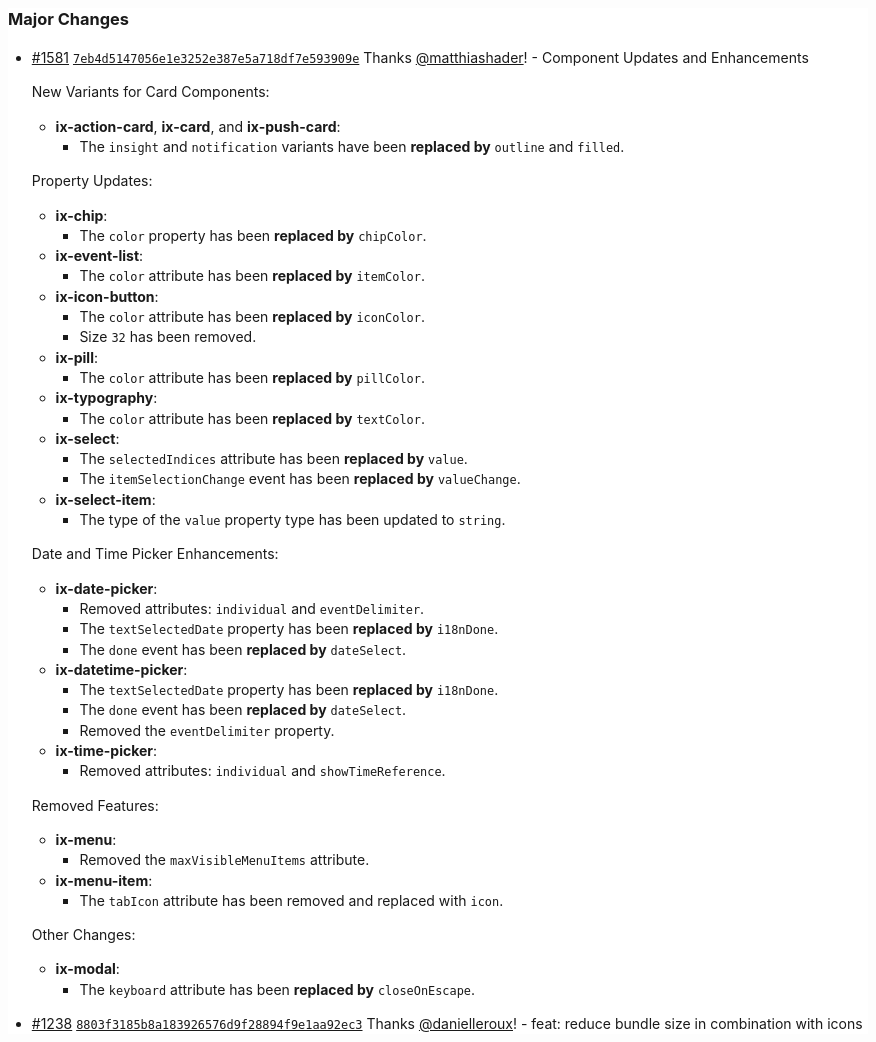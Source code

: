 ### Major Changes

- [#1581](https://github.com/siemens/ix/pull/1581) [`7eb4d5147056e1e3252e387e5a718df7e593909e`](https://github.com/siemens/ix/commit/7eb4d5147056e1e3252e387e5a718df7e593909e) Thanks [@matthiashader](https://github.com/matthiashader)! - Component Updates and Enhancements

  New Variants for Card Components:

  - **ix-action-card**, **ix-card**, and **ix-push-card**:
    - The `insight` and `notification` variants have been **replaced by** `outline` and `filled`.

  Property Updates:

  - **ix-chip**:
    - The `color` property has been **replaced by** `chipColor`.
  - **ix-event-list**:
    - The `color` attribute has been **replaced by** `itemColor`.
  - **ix-icon-button**:
    - The `color` attribute has been **replaced by** `iconColor`.
    - Size `32` has been removed.
  - **ix-pill**:
    - The `color` attribute has been **replaced by** `pillColor`.
  - **ix-typography**:
    - The `color` attribute has been **replaced by** `textColor`.
  - **ix-select**:
    - The `selectedIndices` attribute has been **replaced by** `value`.
    - The `itemSelectionChange` event has been **replaced by** `valueChange`.
  - **ix-select-item**:
    - The type of the `value` property type has been updated to `string`.

  Date and Time Picker Enhancements:

  - **ix-date-picker**:
    - Removed attributes: `individual` and `eventDelimiter`.
    - The `textSelectedDate` property has been **replaced by** `i18nDone`.
    - The `done` event has been **replaced by** `dateSelect`.
  - **ix-datetime-picker**:
    - The `textSelectedDate` property has been **replaced by** `i18nDone`.
    - The `done` event has been **replaced by** `dateSelect`.
    - Removed the `eventDelimiter` property.
  - **ix-time-picker**:
    - Removed attributes: `individual` and `showTimeReference`.

  Removed Features:

  - **ix-menu**:
    - Removed the `maxVisibleMenuItems` attribute.
  - **ix-menu-item**:
    - The `tabIcon` attribute has been removed and replaced with `icon`.

  Other Changes:

  - **ix-modal**:
    - The `keyboard` attribute has been **replaced by** `closeOnEscape`.

- [#1238](https://github.com/siemens/ix/pull/1238) [`8803f3185b8a183926576d9f28894f9e1aa92ec3`](https://github.com/siemens/ix/commit/8803f3185b8a183926576d9f28894f9e1aa92ec3) Thanks [@danielleroux](https://github.com/danielleroux)! - feat: reduce bundle size in combination with icons
